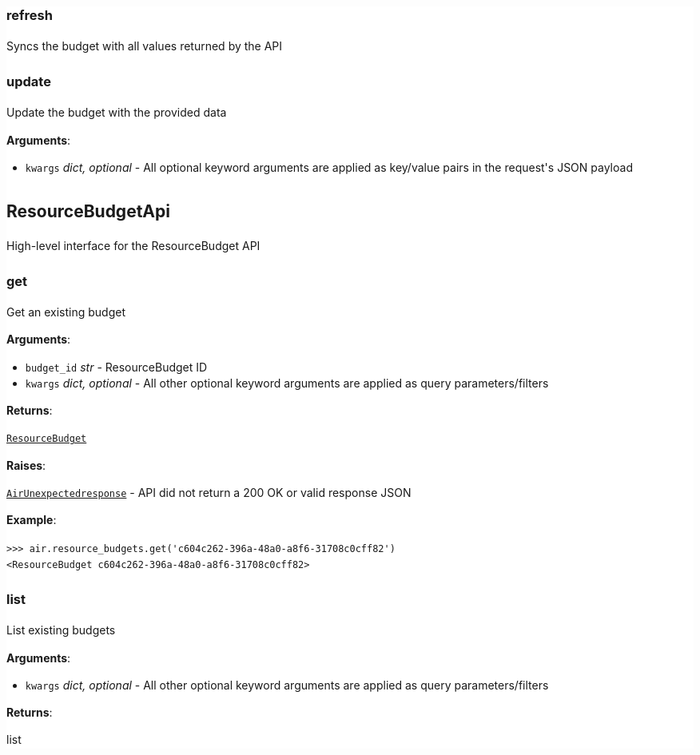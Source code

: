 ### refresh
Syncs the budget with all values returned by the API

### update
Update the budget with the provided data

**Arguments**:

- `kwargs` _dict, optional_ - All optional keyword arguments are applied as key/value pairs in the request's JSON payload

<a name="air_sdk.resource_budget.ResourceBudgetApi"></a>
## ResourceBudgetApi

High-level interface for the ResourceBudget API

<a name="air_sdk.resource_budget.ResourceBudgetApi.get"></a>
### get

Get an existing budget

**Arguments**:

- `budget_id` _str_ - ResourceBudget ID
- `kwargs` _dict, optional_ - All other optional keyword arguments are applied as query
  parameters/filters

**Returns**:

  [`ResourceBudget`](#resource_budget)

**Raises**:

  [`AirUnexpectedresponse`](#airerror) - API did not return a 200 OK
  or valid response JSON
  

**Example**:

```
>>> air.resource_budgets.get('c604c262-396a-48a0-a8f6-31708c0cff82')
<ResourceBudget c604c262-396a-48a0-a8f6-31708c0cff82>
```

<a name="air_sdk.resource_budget.ResourceBudgetApi.list"></a>
### list

List existing budgets

**Arguments**:

- `kwargs` _dict, optional_ - All other optional keyword arguments are applied as query
  parameters/filters

**Returns**:

  list
